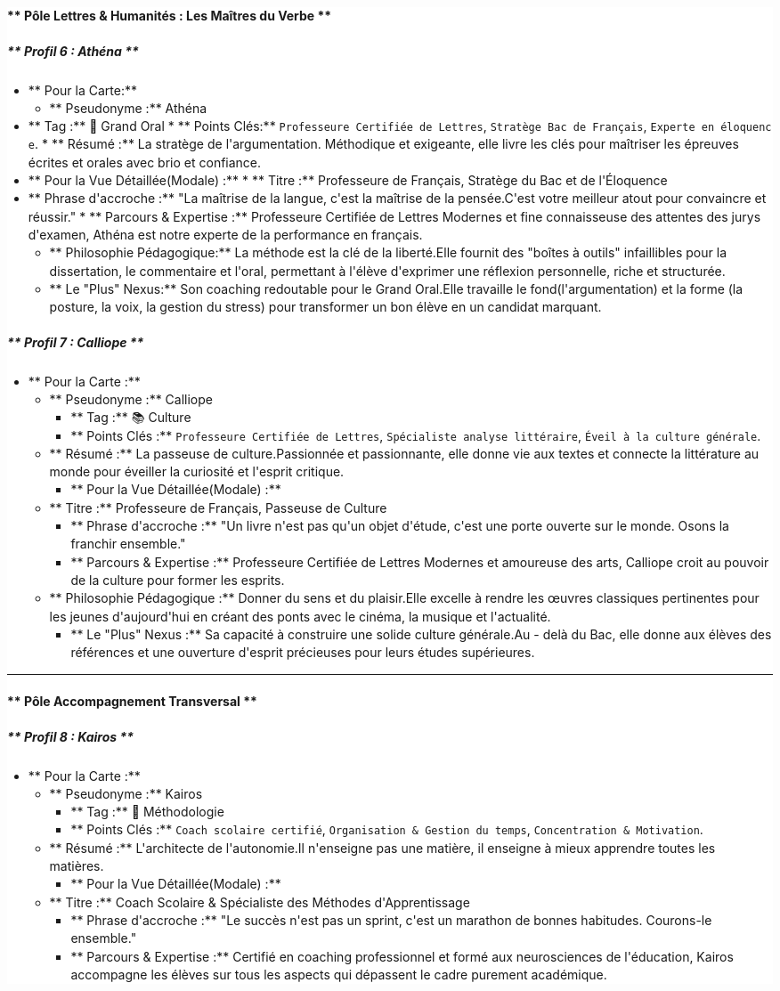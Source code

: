 
#### ** Pôle Lettres & Humanités : Les Maîtres du Verbe **

##### ** Profil 6 : Athéna **
*   ** Pour la Carte:**
    *   ** Pseudonyme :** Athéna
  *   ** Tag :** 🎤 Grand Oral
    *   ** Points Clés:** `Professeure Certifiée de Lettres`, `Stratège Bac de Français`, `Experte en éloquence`.
    *   ** Résumé :** La stratège de l'argumentation. Méthodique et exigeante, elle livre les clés pour maîtriser les épreuves écrites et orales avec brio et confiance.
  *   ** Pour la Vue Détaillée(Modale) :**
    *   ** Titre :** Professeure de Français, Stratège du Bac et de l'Éloquence
  *   ** Phrase d'accroche :** "La maîtrise de la langue, c'est la maîtrise de la pensée.C'est votre meilleur atout pour convaincre et réussir."
    *   ** Parcours & Expertise :** Professeure Certifiée de Lettres Modernes et fine connaisseuse des attentes des jurys d'examen, Athéna est notre experte de la performance en français.
      *   ** Philosophie Pédagogique:** La méthode est la clé de la liberté.Elle fournit des "boîtes à outils" infaillibles pour la dissertation, le commentaire et l'oral, permettant à l'élève d'exprimer une réflexion personnelle, riche et structurée.
        *   ** Le "Plus" Nexus:** Son coaching redoutable pour le Grand Oral.Elle travaille le fond(l'argumentation) et la forme (la posture, la voix, la gestion du stress) pour transformer un bon élève en un candidat marquant.

##### ** Profil 7 : Calliope **
*   ** Pour la Carte :**
    *   ** Pseudonyme :** Calliope
        *   ** Tag :** 📚 Culture
        *   ** Points Clés :** `Professeure Certifiée de Lettres`, `Spécialiste analyse littéraire`, `Éveil à la culture générale`.
    *   ** Résumé :** La passeuse de culture.Passionnée et passionnante, elle donne vie aux textes et connecte la littérature au monde pour éveiller la curiosité et l'esprit critique.
        *   ** Pour la Vue Détaillée(Modale) :**
    *   ** Titre :** Professeure de Français, Passeuse de Culture
        *   ** Phrase d'accroche :** "Un livre n'est pas qu'un objet d'étude, c'est une porte ouverte sur le monde. Osons la franchir ensemble."
        *   ** Parcours & Expertise :** Professeure Certifiée de Lettres Modernes et amoureuse des arts, Calliope croit au pouvoir de la culture pour former les esprits.
    *   ** Philosophie Pédagogique :** Donner du sens et du plaisir.Elle excelle à rendre les œuvres classiques pertinentes pour les jeunes d'aujourd'hui en créant des ponts avec le cinéma, la musique et l'actualité.
        *   ** Le "Plus" Nexus :** Sa capacité à construire une solide culture générale.Au - delà du Bac, elle donne aux élèves des références et une ouverture d'esprit précieuses pour leurs études supérieures.

---

#### ** Pôle Accompagnement Transversal **

##### ** Profil 8 : Kairos **
*   ** Pour la Carte :**
    *   ** Pseudonyme :** Kairos
        *   ** Tag :** 🧠 Méthodologie
        *   ** Points Clés :** `Coach scolaire certifié`, `Organisation & Gestion du temps`, `Concentration & Motivation`.
    *   ** Résumé :** L'architecte de l'autonomie.Il n'enseigne pas une matière, il enseigne à mieux apprendre toutes les matières.
        *   ** Pour la Vue Détaillée(Modale) :**
    *   ** Titre :** Coach Scolaire & Spécialiste des Méthodes d'Apprentissage
        *   ** Phrase d'accroche :** "Le succès n'est pas un sprint, c'est un marathon de bonnes habitudes. Courons-le ensemble."
        *   ** Parcours & Expertise :** Certifié en coaching professionnel et formé aux neurosciences de l'éducation, Kairos accompagne les élèves sur tous les aspects qui dépassent le cadre purement académique.